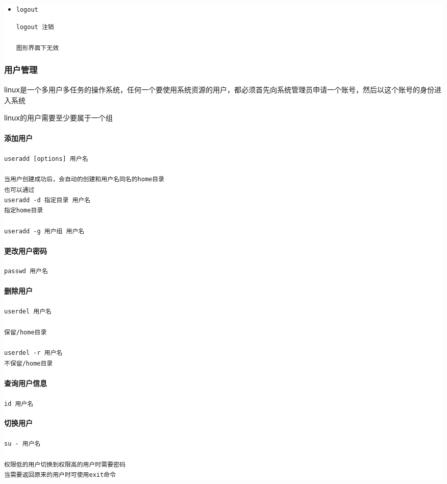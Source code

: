 - `logout` 

  ```
  logout 注销
  
  图形界面下无效
  ```

### 用户管理

linux是一个多用户多任务的操作系统，任何一个要使用系统资源的用户，都必须首先向系统管理员申请一个账号，然后以这个账号的身份进入系统

linux的用户需要至少要属于一个组

#### 添加用户

```
useradd [options] 用户名

当用户创建成功后，会自动的创建和用户名同名的home目录
也可以通过
useradd -d 指定目录 用户名 
指定home目录

useradd -g 用户组 用户名
```

#### 更改用户密码

```
passwd 用户名
```

#### 删除用户

```
userdel 用户名

保留/home目录

userdel -r 用户名
不保留/home目录
```

#### 查询用户信息

```
id 用户名
```

#### 切换用户

```
su - 用户名

权限低的用户切换到权限高的用户时需要密码
当需要返回原来的用户时可使用exit命令
```
